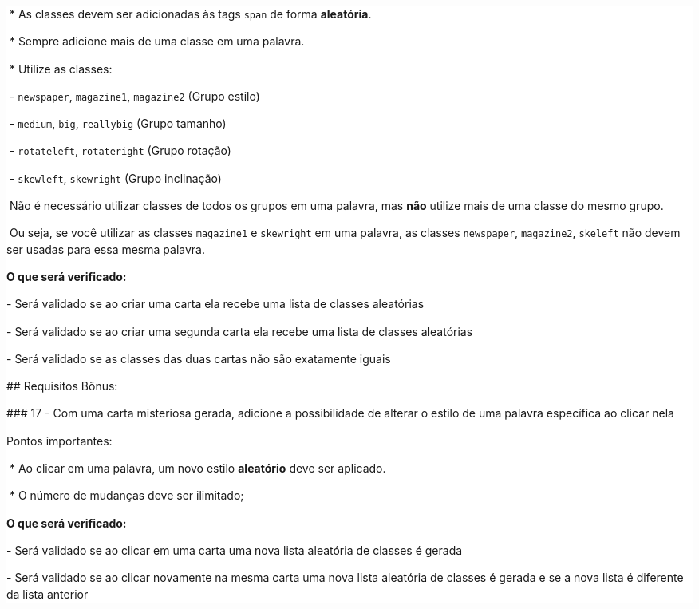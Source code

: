 
​    \* As classes devem ser adicionadas às tags `span` de forma **aleatória**.

​    \* Sempre adicione mais de uma classe em uma palavra.

​    \* Utilize as classes:

​      \- `newspaper`, `magazine1`, `magazine2` (Grupo estilo)

​      \- `medium`, `big`, `reallybig` (Grupo tamanho)

​      \- `rotateleft`, `rotateright` (Grupo rotação)

​      \- `skewleft`, `skewright` (Grupo inclinação)



​      Não é necessário utilizar classes de todos os grupos em uma palavra, mas **não** utilize mais de uma classe do mesmo grupo.

​      Ou seja, se você utilizar as classes `magazine1` e `skewright` em uma palavra, as classes `newspaper`, `magazine2`, `skeleft` não devem ser usadas para essa mesma palavra.



**O que será verificado:**



\- Será validado se ao criar uma carta ela recebe uma lista de classes aleatórias



\- Será validado se ao criar uma segunda carta ela recebe uma lista de classes aleatórias



\- Será validado se as classes das duas cartas não são exatamente iguais



\## Requisitos Bônus:



\### 17 - Com uma carta misteriosa gerada, adicione a possibilidade de alterar o estilo de uma palavra específica ao clicar nela



  Pontos importantes:



​    \* Ao clicar em uma palavra, um novo estilo **aleatório** deve ser aplicado.

​    \* O número de mudanças deve ser ilimitado;



**O que será verificado:**



\- Será validado se ao clicar em uma carta uma nova lista aleatória de classes é gerada



\- Será validado se ao clicar novamente na mesma carta uma nova lista aleatória de classes é gerada e se a nova lista é diferente da lista anterior

